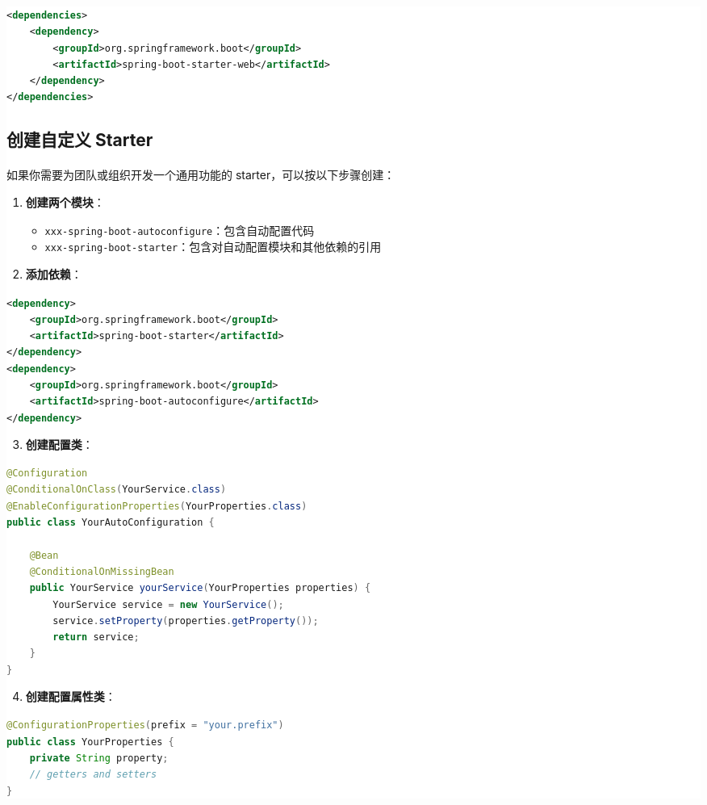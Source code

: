 ```xml
<dependencies>
    <dependency>
        <groupId>org.springframework.boot</groupId>
        <artifactId>spring-boot-starter-web</artifactId>
    </dependency>
</dependencies>
```

## 创建自定义 Starter

如果你需要为团队或组织开发一个通用功能的 starter，可以按以下步骤创建：

1. **创建两个模块**：
   - `xxx-spring-boot-autoconfigure`：包含自动配置代码
   - `xxx-spring-boot-starter`：包含对自动配置模块和其他依赖的引用

2. **添加依赖**：
```xml
<dependency>
    <groupId>org.springframework.boot</groupId>
    <artifactId>spring-boot-starter</artifactId>
</dependency>
<dependency>
    <groupId>org.springframework.boot</groupId>
    <artifactId>spring-boot-autoconfigure</artifactId>
</dependency>
```

3. **创建配置类**：
```java
@Configuration
@ConditionalOnClass(YourService.class)
@EnableConfigurationProperties(YourProperties.class)
public class YourAutoConfiguration {

    @Bean
    @ConditionalOnMissingBean
    public YourService yourService(YourProperties properties) {
        YourService service = new YourService();
        service.setProperty(properties.getProperty());
        return service;
    }
}
```

4. **创建配置属性类**：
```java
@ConfigurationProperties(prefix = "your.prefix")
public class YourProperties {
    private String property;
    // getters and setters
}
```
